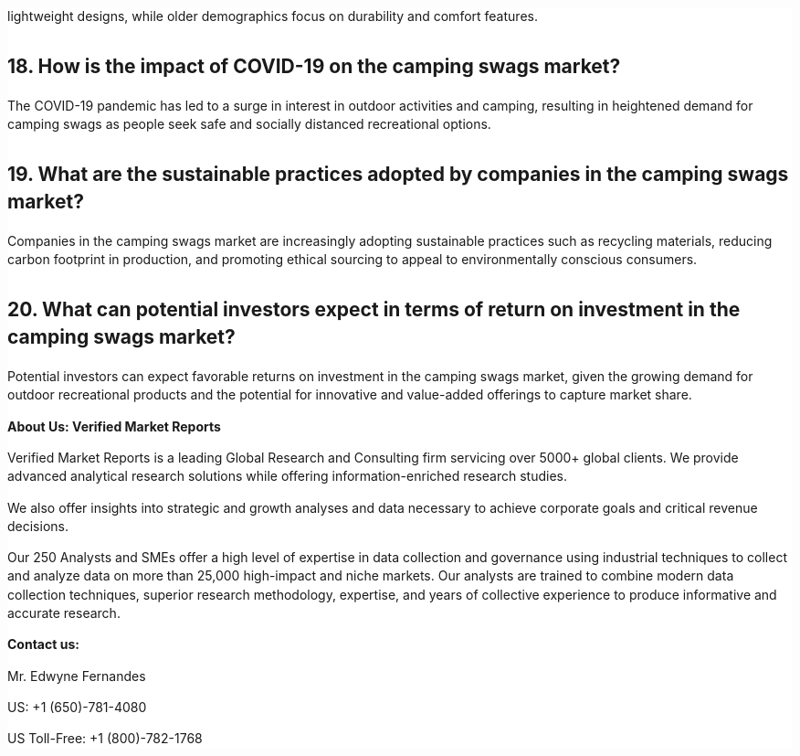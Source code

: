 lightweight designs, while older demographics focus on durability and comfort features.</p><h2>18. How is the impact of COVID-19 on the camping swags market?</h2><p> The COVID-19 pandemic has led to a surge in interest in outdoor activities and camping, resulting in heightened demand for camping swags as people seek safe and socially distanced recreational options.</p><h2>19. What are the sustainable practices adopted by companies in the camping swags market?</h2><p> Companies in the camping swags market are increasingly adopting sustainable practices such as recycling materials, reducing carbon footprint in production, and promoting ethical sourcing to appeal to environmentally conscious consumers.</p><h2>20. What can potential investors expect in terms of return on investment in the camping swags market?</h2><p> Potential investors can expect favorable returns on investment in the camping swags market, given the growing demand for outdoor recreational products and the potential for innovative and value-added offerings to capture market share.</p></body></html><p id="" class=""><strong>About Us: Verified Market Reports</strong></p><p id="" class="">Verified Market Reports is a leading Global Research and Consulting firm servicing over 5000+ global clients. We provide advanced analytical research solutions while offering information-enriched research studies.</p><p id="" class="">We also offer insights into strategic and growth analyses and data necessary to achieve corporate goals and critical revenue decisions.</p><p id="" class="">Our 250 Analysts and SMEs offer a high level of expertise in data collection and governance using industrial techniques to collect and analyze data on more than 25,000 high-impact and niche markets. Our analysts are trained to combine modern data collection techniques, superior research methodology, expertise, and years of collective experience to produce informative and accurate research.</p><p id="" class=""><strong>Contact us:</strong></p><p id="" class="">Mr. Edwyne Fernandes</p><p id="" class="">US: +1 (650)-781-4080</p><p id="" class="">US Toll-Free: +1 (800)-782-1768</p>

